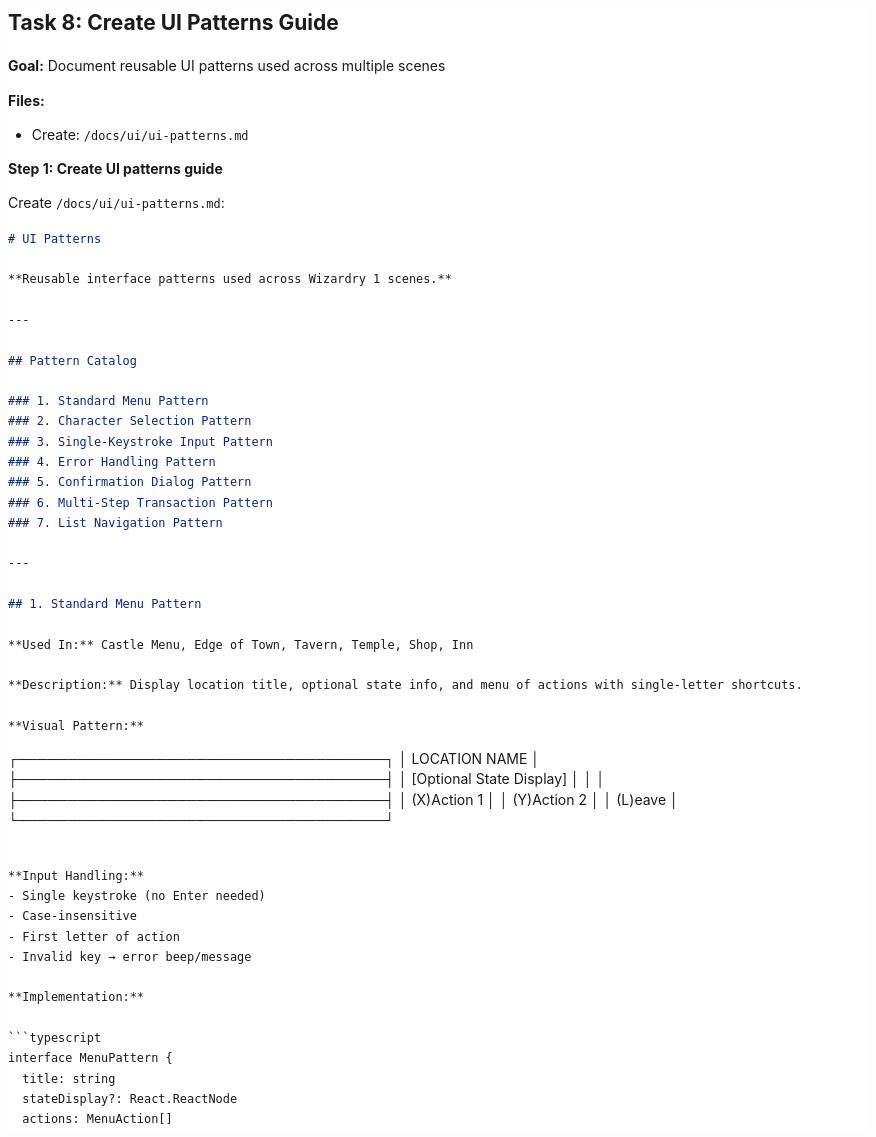 
## Task 8: Create UI Patterns Guide

**Goal:** Document reusable UI patterns used across multiple scenes

**Files:**
- Create: `/docs/ui/ui-patterns.md`

**Step 1: Create UI patterns guide**

Create `/docs/ui/ui-patterns.md`:

```markdown
# UI Patterns

**Reusable interface patterns used across Wizardry 1 scenes.**

---

## Pattern Catalog

### 1. Standard Menu Pattern
### 2. Character Selection Pattern
### 3. Single-Keystroke Input Pattern
### 4. Error Handling Pattern
### 5. Confirmation Dialog Pattern
### 6. Multi-Step Transaction Pattern
### 7. List Navigation Pattern

---

## 1. Standard Menu Pattern

**Used In:** Castle Menu, Edge of Town, Tavern, Temple, Shop, Inn

**Description:** Display location title, optional state info, and menu of actions with single-letter shortcuts.

**Visual Pattern:**

```
┌─────────────────────────────────────┐
│  LOCATION NAME                      │
├─────────────────────────────────────┤
│  [Optional State Display]           │
│                                     │
├─────────────────────────────────────┤
│  (X)Action 1                        │
│  (Y)Action 2                        │
│  (L)eave                            │
└─────────────────────────────────────┘
```

**Input Handling:**
- Single keystroke (no Enter needed)
- Case-insensitive
- First letter of action
- Invalid key → error beep/message

**Implementation:**

```typescript
interface MenuPattern {
  title: string
  stateDisplay?: React.ReactNode
  actions: MenuAction[]
```